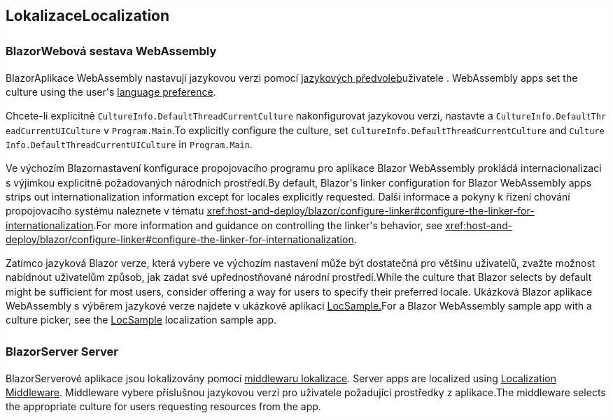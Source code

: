 ## <a name="localization"></a><span data-ttu-id="da01b-125">Lokalizace</span><span class="sxs-lookup"><span data-stu-id="da01b-125">Localization</span></span>

### <a name="opno-locblazor-webassembly"></a>Blazor<span data-ttu-id="da01b-126">Webová sestava</span><span class="sxs-lookup"><span data-stu-id="da01b-126"> WebAssembly</span></span>

Blazor<span data-ttu-id="da01b-127">Aplikace WebAssembly nastavují jazykovou verzi pomocí [jazykových předvoleb](https://developer.mozilla.org/docs/Web/API/NavigatorLanguage/languages)uživatele .</span><span class="sxs-lookup"><span data-stu-id="da01b-127"> WebAssembly apps set the culture using the user's [language preference](https://developer.mozilla.org/docs/Web/API/NavigatorLanguage/languages).</span></span>

<span data-ttu-id="da01b-128">Chcete-li explicitně `CultureInfo.DefaultThreadCurrentCulture` nakonfigurovat jazykovou verzi, nastavte a `CultureInfo.DefaultThreadCurrentUICulture` v `Program.Main`.</span><span class="sxs-lookup"><span data-stu-id="da01b-128">To explicitly configure the culture, set `CultureInfo.DefaultThreadCurrentCulture` and `CultureInfo.DefaultThreadCurrentUICulture` in `Program.Main`.</span></span>

<span data-ttu-id="da01b-129">Ve výchozím Blazornastavení konfigurace propojovacího programu pro aplikace Blazor WebAssembly prokládá internacionalizaci s výjimkou explicitně požadovaných národních prostředí.</span><span class="sxs-lookup"><span data-stu-id="da01b-129">By default, Blazor's linker configuration for Blazor WebAssembly apps strips out internationalization information except for locales explicitly requested.</span></span> <span data-ttu-id="da01b-130">Další informace a pokyny k řízení chování propojovacího systému naleznete v tématu <xref:host-and-deploy/blazor/configure-linker#configure-the-linker-for-internationalization>.</span><span class="sxs-lookup"><span data-stu-id="da01b-130">For more information and guidance on controlling the linker's behavior, see <xref:host-and-deploy/blazor/configure-linker#configure-the-linker-for-internationalization>.</span></span>

<span data-ttu-id="da01b-131">Zatímco jazyková Blazor verze, která vybere ve výchozím nastavení může být dostatečná pro většinu uživatelů, zvažte možnost nabídnout uživatelům způsob, jak zadat své upřednostňované národní prostředí.</span><span class="sxs-lookup"><span data-stu-id="da01b-131">While the culture that Blazor selects by default might be sufficient for most users, consider offering a way for users to specify their preferred locale.</span></span> <span data-ttu-id="da01b-132">Ukázková Blazor aplikace WebAssembly s výběrem jazykové verze najdete v ukázkové aplikaci [LocSample.](https://github.com/pranavkm/LocSample)</span><span class="sxs-lookup"><span data-stu-id="da01b-132">For a Blazor WebAssembly sample app with a culture picker, see the [LocSample](https://github.com/pranavkm/LocSample) localization sample app.</span></span>

### <a name="opno-locblazor-server"></a>Blazor<span data-ttu-id="da01b-133">Server</span><span class="sxs-lookup"><span data-stu-id="da01b-133"> Server</span></span>

Blazor<span data-ttu-id="da01b-134">Serverové aplikace jsou lokalizovány pomocí [middlewaru lokalizace](xref:fundamentals/localization#localization-middleware).</span><span class="sxs-lookup"><span data-stu-id="da01b-134"> Server apps are localized using [Localization Middleware](xref:fundamentals/localization#localization-middleware).</span></span> <span data-ttu-id="da01b-135">Middleware vybere příslušnou jazykovou verzi pro uživatele požadující prostředky z aplikace.</span><span class="sxs-lookup"><span data-stu-id="da01b-135">The middleware selects the appropriate culture for users requesting resources from the app.</span></span>
